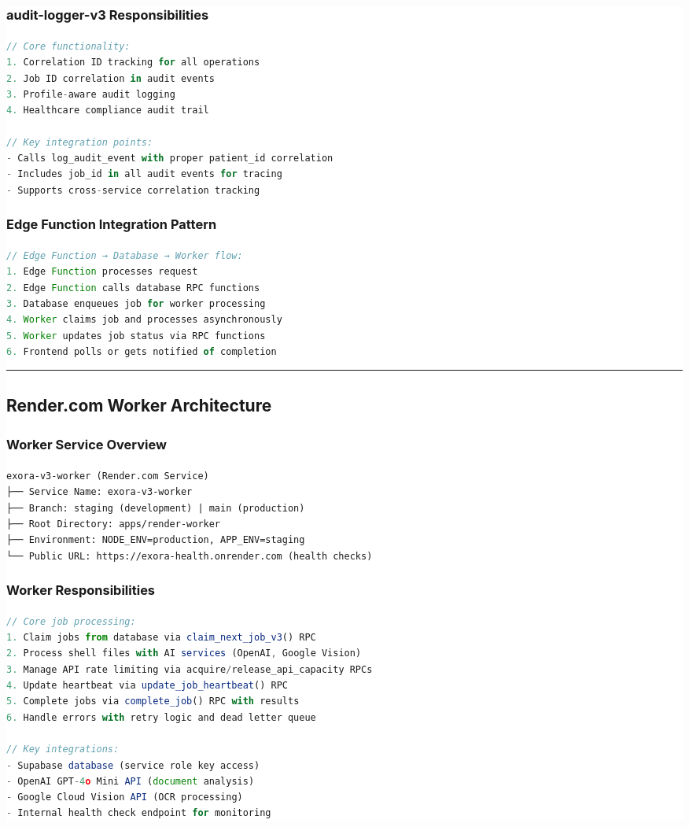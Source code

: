 ### **audit-logger-v3 Responsibilities**
```typescript
// Core functionality:
1. Correlation ID tracking for all operations
2. Job ID correlation in audit events
3. Profile-aware audit logging
4. Healthcare compliance audit trail

// Key integration points:
- Calls log_audit_event with proper patient_id correlation
- Includes job_id in all audit events for tracing
- Supports cross-service correlation tracking
```

### **Edge Function Integration Pattern**
```typescript
// Edge Function → Database → Worker flow:
1. Edge Function processes request
2. Edge Function calls database RPC functions
3. Database enqueues job for worker processing
4. Worker claims job and processes asynchronously
5. Worker updates job status via RPC functions
6. Frontend polls or gets notified of completion
```

---

## Render.com Worker Architecture

### **Worker Service Overview**
```
exora-v3-worker (Render.com Service)
├── Service Name: exora-v3-worker
├── Branch: staging (development) | main (production)
├── Root Directory: apps/render-worker
├── Environment: NODE_ENV=production, APP_ENV=staging
└── Public URL: https://exora-health.onrender.com (health checks)
```

### **Worker Responsibilities**
```typescript
// Core job processing:
1. Claim jobs from database via claim_next_job_v3() RPC
2. Process shell files with AI services (OpenAI, Google Vision)
3. Manage API rate limiting via acquire/release_api_capacity RPCs
4. Update heartbeat via update_job_heartbeat() RPC
5. Complete jobs via complete_job() RPC with results
6. Handle errors with retry logic and dead letter queue

// Key integrations:
- Supabase database (service role key access)
- OpenAI GPT-4o Mini API (document analysis)
- Google Cloud Vision API (OCR processing)
- Internal health check endpoint for monitoring
```
